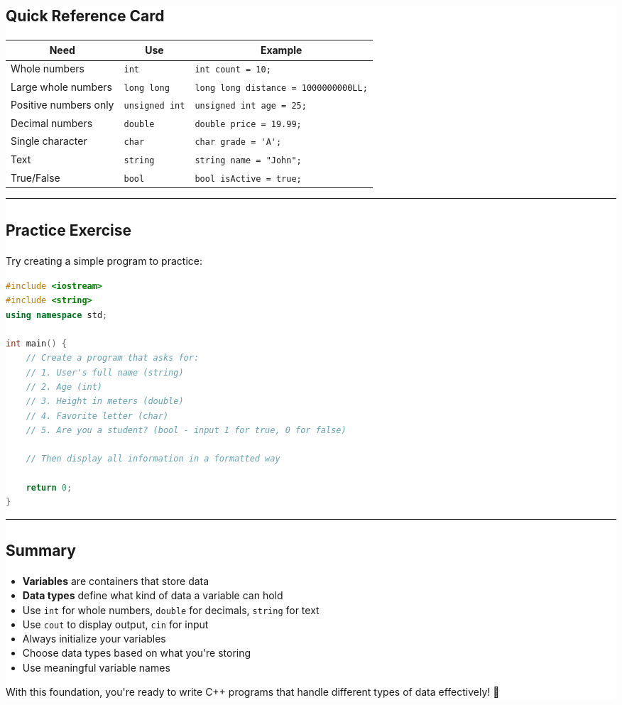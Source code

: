 
## Quick Reference Card

| Need | Use | Example |
|------|-----|---------|
| Whole numbers | `int` | `int count = 10;` |
| Large whole numbers | `long long` | `long long distance = 1000000000LL;` |
| Positive numbers only | `unsigned int` | `unsigned int age = 25;` |
| Decimal numbers | `double` | `double price = 19.99;` |
| Single character | `char` | `char grade = 'A';` |
| Text | `string` | `string name = "John";` |
| True/False | `bool` | `bool isActive = true;` |

---

## Practice Exercise

Try creating a simple program to practice:

```cpp
#include <iostream>
#include <string>
using namespace std;

int main() {
    // Create a program that asks for:
    // 1. User's full name (string)
    // 2. Age (int)
    // 3. Height in meters (double)
    // 4. Favorite letter (char)
    // 5. Are you a student? (bool - input 1 for true, 0 for false)
    
    // Then display all information in a formatted way
    
    return 0;
}
```

---

## Summary

- **Variables** are containers that store data
- **Data types** define what kind of data a variable can hold
- Use `int` for whole numbers, `double` for decimals, `string` for text
- Use `cout` to display output, `cin` for input
- Always initialize your variables
- Choose data types based on what you're storing
- Use meaningful variable names

With this foundation, you're ready to write C++ programs that handle different types of data effectively! 🚀
